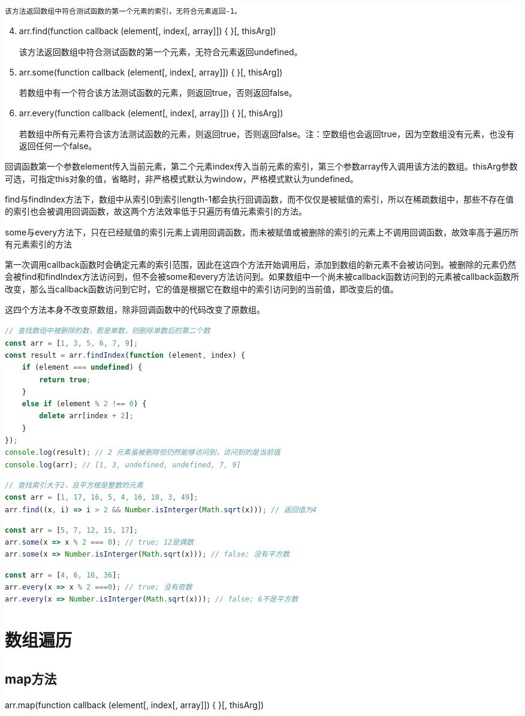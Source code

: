 
    该方法返回数组中符合测试函数的第一个元素的索引，无符合元素返回-1。

4. arr.find(function callback (element[, index[, array]]) { }[, thisArg])

    该方法返回数组中符合测试函数的第一个元素，无符合元素返回undefined。

5. arr.some(function callback (element[, index[, array]]) { }[, thisArg])

    若数组中有一个符合该方法测试函数的元素，则返回true，否则返回false。

6. arr.every(function callback (element[, index[, array]]) { }[, thisArg])

    若数组中所有元素符合该方法测试函数的元素，则返回true，否则返回false。注：空数组也会返回true，因为空数组没有元素，也没有返回任何一个false。

回调函数第一个参数element传入当前元素，第二个元素index传入当前元素的索引，第三个参数array传入调用该方法的数组。thisArg参数可选，可指定this对象的值，省略时，非严格模式默认为window，严格模式默认为undefined。

find与findIndex方法下，数组中从索引0到索引length-1都会执行回调函数，而不仅仅是被赋值的索引，所以在稀疏数组中，那些不存在值的索引也会被调用回调函数，故这两个方法效率低于只遍历有值元素索引的方法。

some与every方法下，只在已经赋值的索引元素上调用回调函数，而未被赋值或被删除的索引的元素上不调用回调函数，故效率高于遍历所有元素索引的方法

第一次调用callback函数时会确定元素的索引范围，因此在这四个方法开始调用后，添加到数组的新元素不会被访问到。被删除的元素仍然会被find和findIndex方法访问到，但不会被some和every方法访问到。如果数组中一个尚未被callback函数访问到的元素被callback函数所改变，那么当callback函数访问到它时，它的值是根据它在数组中的索引访问到的当前值，即改变后的值。

这四个方法本身不改变原数组，除非回调函数中的代码改变了原数组。
```javascript
// 查找数组中被删除的数，若是单数，则删除单数后的第二个数
const arr = [1, 3, 5, 6, 7, 9];
const result = arr.findIndex(function (element, index) {
    if (element === undefined) {
        return true;
    }
    else if (element % 2 !== 0) {
        delete arr[index + 2];
    }
});
console.log(result); // 2 元素虽被删除但仍然能够访问到，访问到的是当前值
console.log(arr); // [1, 3, undefined, undefined, 7, 9]
```
```javascript
// 查找索引大于2，且平方根是整数的元素
const arr = [1, 17, 16, 5, 4, 16, 10, 3, 49];
arr.find((x, i) => i > 2 && Number.isInterger(Math.sqrt(x))); // 返回值为4
```
```javascript
const arr = [5, 7, 12, 15, 17];
arr.some(x => x % 2 === 0); // true; 12是偶数
arr.some(x => Number.isInterger(Math.sqrt(x))); // false; 没有平方数
```
```javascript
const arr = [4, 6, 16, 36];
arr.every(x => x % 2 ===0); // true; 没有奇数
arr.every(x => Number.isInterger(Math.sqrt(x))); // false; 6不是平方数
```
# 数组遍历
## map方法
arr.map(function callback (element[, index[, array]]) { }[, thisArg])
